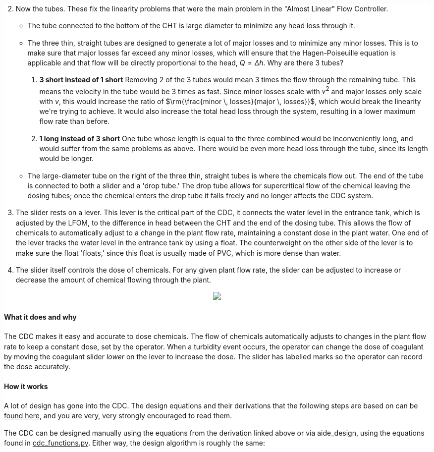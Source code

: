 2. Now the tubes. These fix the linearity problems that were the main problem in the "Almost Linear" Flow Controller.  
    - The tube connected to the bottom of the CHT is large diameter to minimize any head loss through it.
    - The three thin, straight tubes are designed to generate a lot of major losses and to minimize any minor losses. This is to make sure that major losses far exceed any minor losses, which will ensure that the Hagen-Poiseuille equation is applicable and that flow will be directly proportional to the head, $Q \propto \Delta h$. Why are there 3 tubes?
      1. **3 short instead of 1 short** Removing 2 of the 3 tubes would mean 3 times the flow through the remaining tube. This means the velocity in the tube would be 3 times as fast. Since minor losses scale with $v^2$ and major losses only scale with $v$, this would increase the ratio of $\rm{\frac{minor \, losses}{major \, losses}}$, which would break the linearity we're trying to achieve. It would also increase the total head loss through the system, resulting in a lower maximum flow rate than before.

      2. **1 long instead of 3 short** One tube whose length is equal to the three combined would be inconveniently long, and would suffer from the same problems as above. There would be even more head loss through the tube, since its length would be longer.

    - The large-diameter tube on the right of the three thin, straight tubes is where the chemicals flow out. The end of the tube is connected to both a slider and a 'drop tube.' The drop tube allows for supercritical flow of the chemical leaving the dosing tubes; once the chemical enters the drop tube it falls freely and no longer affects the CDC system.
3. The slider rests on a lever. This lever is the critical part of the CDC, it connects the water level in the entrance tank, which is adjusted by the LFOM, to the difference in head between the CHT and the end of the dosing tube. This allows the flow of chemicals to automatically adjust to a change in the plant flow rate, maintaining a constant dose in the plant water. One end of the lever tracks the water level in the entrance tank by using a float. The counterweight on the other side of the lever is to make sure the float 'floats,' since this float is usually made of PVC, which is more dense than water.

4. The slider itself controls the dose of chemicals. For any given plant flow rate, the slider can be adjusted to increase or decrease the amount of chemical flowing through the plant.

<center><img src="https://github.com/AguaClara/CEE4540_Master/blob/master/AguaClara%20Water%20Treatment%20Plant%20Design/Flow%20Control%20and%20Measurement/Images/CDC_labelled.jpg?raw=true" width=650></center>

#### **What it does and why**
The CDC makes it easy and accurate to dose chemicals. The flow of chemicals automatically adjusts to changes in the plant flow rate to keep a constant dose, set by the operator. When a turbidity event occurs, the operator can change the dose of coagulant by moving the coagulant slider _lower_ on the lever to increase the dose. The slider has labelled marks so the operator can record the dose accurately.

#### **How it works**
A lot of design has gone into the CDC. The design equations and their derivations that the following steps are based on can be [found here](https://github.com/AguaClara/CEE4540_Master/blob/master/AguaClara%20Water%20Treatment%20Plant%20Design/Flow%20Control%20and%20Measurement/FCM_Derivation_designing_the_cdc.md "CDC Design Derivation"), and you are very, very strongly encouraged to read them.

The CDC can be designed manually using the equations from the derivation linked above or via aide_design, using the equations found in [cdc_functions.py](https://github.com/AguaClara/aide_design/blob/master/aide_design/cdc_functions.py). Either way, the design algorithm is roughly the same:  
